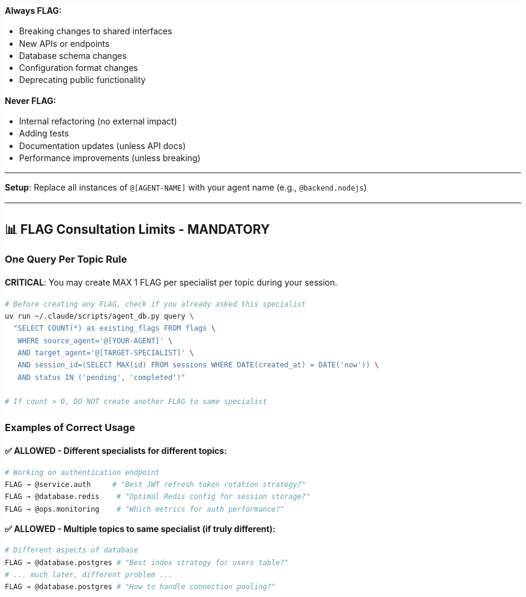 **Always FLAG:**

- Breaking changes to shared interfaces
- New APIs or endpoints
- Database schema changes
- Configuration format changes
- Deprecating public functionality

**Never FLAG:**

- Internal refactoring (no external impact)
- Adding tests
- Documentation updates (unless API docs)
- Performance improvements (unless breaking)

---

**Setup**: Replace all instances of `@[AGENT-NAME]` with your agent name (e.g., `@backend.nodejs`)

---

## 📊 FLAG Consultation Limits - MANDATORY

### One Query Per Topic Rule

**CRITICAL**: You may create MAX 1 FLAG per specialist per topic during your session.

```bash
# Before creating any FLAG, check if you already asked this specialist
uv run ~/.claude/scripts/agent_db.py query \
  "SELECT COUNT(*) as existing_flags FROM flags \
   WHERE source_agent='@[YOUR-AGENT]' \
   AND target_agent='@[TARGET-SPECIALIST]' \
   AND session_id=(SELECT MAX(id) FROM sessions WHERE DATE(created_at) = DATE('now')) \
   AND status IN ('pending', 'completed')"

# If count > 0, DO NOT create another FLAG to same specialist
```

### Examples of Correct Usage

**✅ ALLOWED - Different specialists for different topics:**

```bash
# Working on authentication endpoint
FLAG → @service.auth     # "Best JWT refresh token rotation strategy?"
FLAG → @database.redis    # "Optimal Redis config for session storage?"
FLAG → @ops.monitoring    # "Which metrics for auth performance?"
```

**✅ ALLOWED - Multiple topics to same specialist (if truly different):**

```bash
# Different aspects of database
FLAG → @database.postgres # "Best index strategy for users table?"
# ... much later, different problem ...
FLAG → @database.postgres # "How to handle connection pooling?"
```
